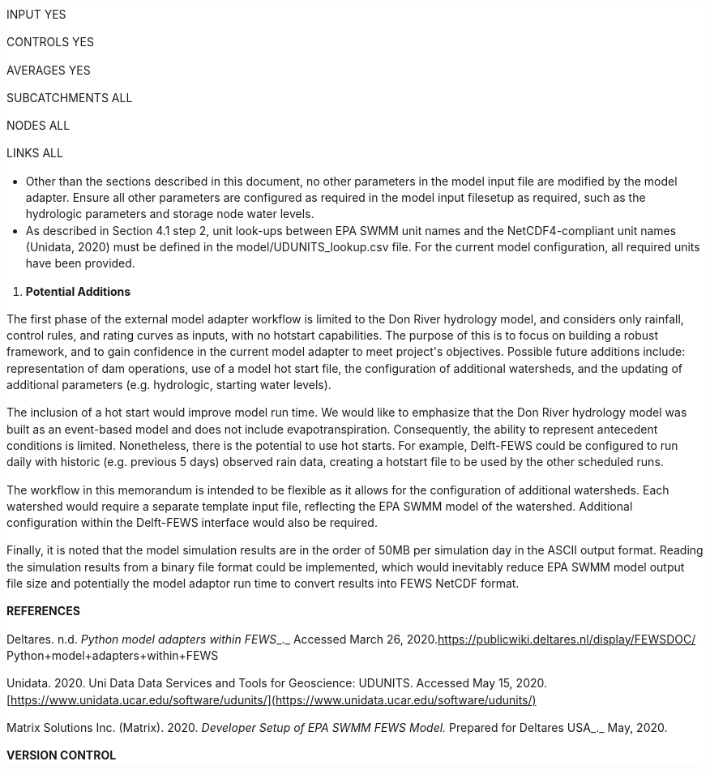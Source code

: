 INPUT YES

CONTROLS YES

AVERAGES YES

SUBCATCHMENTS ALL

NODES ALL

LINKS ALL

- Other than the sections described in this document, no other parameters in the model input file are modified by the model adapter. Ensure all other parameters are configured as required in the model input filesetup as required, such as the hydrologic parameters and storage node water levels.
- As described in Section 4.1 step 2, unit look-ups between EPA SWMM unit names and the NetCDF4-compliant unit names (Unidata, 2020) must be defined in the model/UDUNITS\_lookup.csv file. For the current model configuration, all required units have been provided.

1. **Potential Additions**

The first phase of the external model adapter workflow is limited to the Don River hydrology model, and considers only rainfall, control rules, and rating curves as inputs, with no hotstart capabilities. The purpose of this is to focus on building a robust framework, and to gain confidence in the current model adapter to meet project&#39;s objectives. Possible future additions include: representation of dam operations, use of a model hot start file, the configuration of additional watersheds, and the updating of additional parameters (e.g. hydrologic, starting water levels).

The inclusion of a hot start would improve model run time. We would like to emphasize that the Don River hydrology model was built as an event-based model and does not include evapotranspiration. Consequently, the ability to represent antecedent conditions is limited. Nonetheless, there is the potential to use hot starts. For example, Delft-FEWS could be configured to run daily with historic (e.g. previous 5 days) observed rain data, creating a hotstart file to be used by the other scheduled runs.

The workflow in this memorandum is intended to be flexible as it allows for the configuration of additional watersheds. Each watershed would require a separate template input file, reflecting the EPA SWMM model of the watershed. Additional configuration within the Delft-FEWS interface would also be required.

Finally, it is noted that the model simulation results are in the order of 50MB per simulation day in the ASCII output format. Reading the simulation results from a binary file format could be implemented, which would inevitably reduce EPA SWMM model output file size and potentially the model adaptor run time to convert results into FEWS NetCDF format.

**REFERENCES**

Deltares. n.d. _Python model adapters within FEWS__._ Accessed March 26, 2020.https://publicwiki.deltares.nl/display/FEWSDOC/
 Python+model+adapters+within+FEWS

Unidata. 2020. Uni Data Data Services and Tools for Geoscience: UDUNITS. Accessed May 15, 2020. [https://www.unidata.ucar.edu/software/udunits/](https://www.unidata.ucar.edu/software/udunits/)

Matrix Solutions Inc. (Matrix). 2020. _Developer Setup of EPA SWMM FEWS Model._ Prepared for Deltares USA_._ May, 2020.

**VERSION CONTROL**
